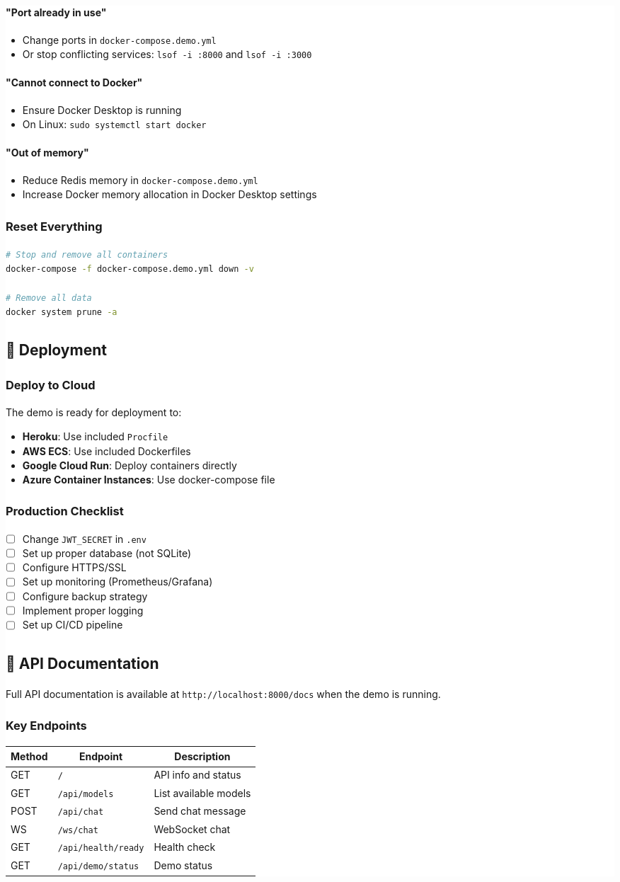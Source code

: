 #### "Port already in use"
- Change ports in `docker-compose.demo.yml`
- Or stop conflicting services: `lsof -i :8000` and `lsof -i :3000`

#### "Cannot connect to Docker"
- Ensure Docker Desktop is running
- On Linux: `sudo systemctl start docker`

#### "Out of memory"
- Reduce Redis memory in `docker-compose.demo.yml`
- Increase Docker memory allocation in Docker Desktop settings

### Reset Everything

```bash
# Stop and remove all containers
docker-compose -f docker-compose.demo.yml down -v

# Remove all data
docker system prune -a
```

## 🚀 Deployment

### Deploy to Cloud

The demo is ready for deployment to:

- **Heroku**: Use included `Procfile`
- **AWS ECS**: Use included Dockerfiles
- **Google Cloud Run**: Deploy containers directly
- **Azure Container Instances**: Use docker-compose file

### Production Checklist

- [ ] Change `JWT_SECRET` in `.env`
- [ ] Set up proper database (not SQLite)
- [ ] Configure HTTPS/SSL
- [ ] Set up monitoring (Prometheus/Grafana)
- [ ] Configure backup strategy
- [ ] Implement proper logging
- [ ] Set up CI/CD pipeline

## 📝 API Documentation

Full API documentation is available at `http://localhost:8000/docs` when the demo is running.

### Key Endpoints

| Method | Endpoint | Description |
|--------|----------|-------------|
| GET | `/` | API info and status |
| GET | `/api/models` | List available models |
| POST | `/api/chat` | Send chat message |
| WS | `/ws/chat` | WebSocket chat |
| GET | `/api/health/ready` | Health check |
| GET | `/api/demo/status` | Demo status |
